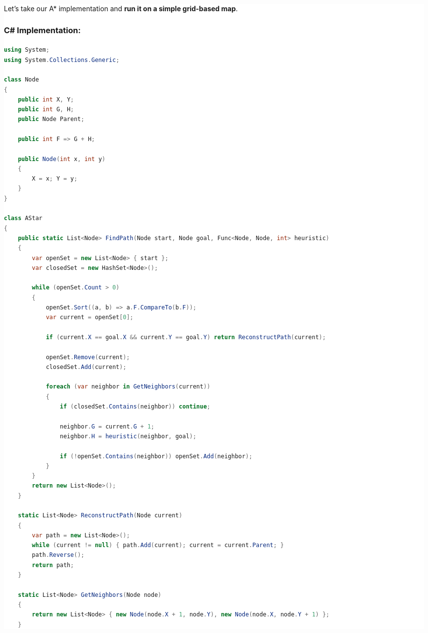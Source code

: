 Let’s take our A\* implementation and **run it on a simple grid-based map**.

### C# Implementation:

```csharp
using System;
using System.Collections.Generic;

class Node
{
    public int X, Y;
    public int G, H;
    public Node Parent;

    public int F => G + H;

    public Node(int x, int y)
    {
        X = x; Y = y;
    }
}

class AStar
{
    public static List<Node> FindPath(Node start, Node goal, Func<Node, Node, int> heuristic)
    {
        var openSet = new List<Node> { start };
        var closedSet = new HashSet<Node>();

        while (openSet.Count > 0)
        {
            openSet.Sort((a, b) => a.F.CompareTo(b.F));
            var current = openSet[0];

            if (current.X == goal.X && current.Y == goal.Y) return ReconstructPath(current);

            openSet.Remove(current);
            closedSet.Add(current);

            foreach (var neighbor in GetNeighbors(current))
            {
                if (closedSet.Contains(neighbor)) continue;

                neighbor.G = current.G + 1;
                neighbor.H = heuristic(neighbor, goal);

                if (!openSet.Contains(neighbor)) openSet.Add(neighbor);
            }
        }
        return new List<Node>();
    }

    static List<Node> ReconstructPath(Node current)
    {
        var path = new List<Node>();
        while (current != null) { path.Add(current); current = current.Parent; }
        path.Reverse();
        return path;
    }

    static List<Node> GetNeighbors(Node node)
    {
        return new List<Node> { new Node(node.X + 1, node.Y), new Node(node.X, node.Y + 1) };
    }
```